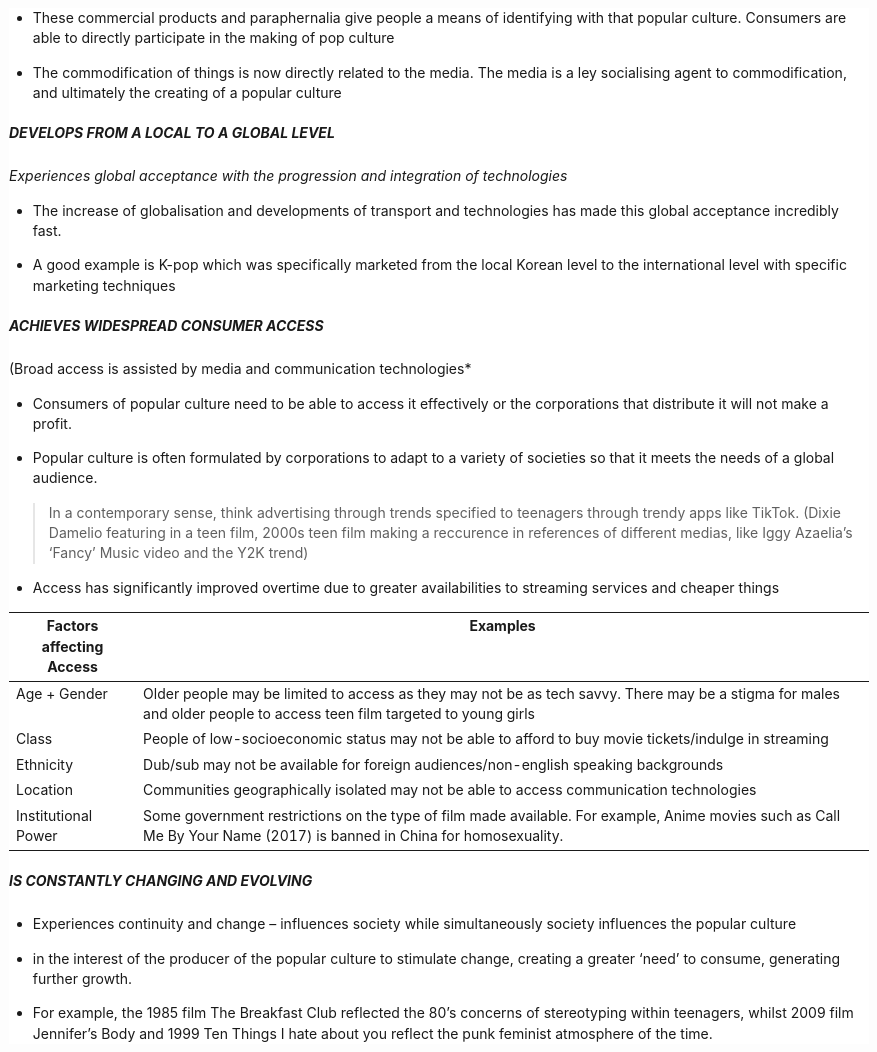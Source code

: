 - These commercial products and paraphernalia give people a means of identifying with that popular culture. Consumers are able to directly participate in the making of pop culture

- The commodification of things is now directly related to the media. The media is a ley socialising agent to commodification, and ultimately the creating of a popular culture

##### DEVELOPS FROM A LOCAL TO A GLOBAL LEVEL

*Experiences global acceptance with the progression and integration of technologies*

- The increase of globalisation and developments of transport and technologies has made this global acceptance incredibly fast.

- A good example is K-pop which was specifically marketed from the local Korean level to the international level with specific marketing techniques

##### ACHIEVES WIDESPREAD CONSUMER ACCESS

(Broad access is assisted by media and communication technologies*

- Consumers of popular culture need to be able to access it effectively or the corporations that distribute it will not make a profit. 

- Popular culture is often formulated by corporations to adapt to a variety of societies so that it meets the needs of a global audience.

> In a contemporary sense, think advertising through trends specified to teenagers through trendy apps like TikTok. (Dixie Damelio featuring in a teen film, 2000s teen film making a reccurence in references of different medias, like Iggy Azaelia’s ‘Fancy’ Music video and the Y2K trend)

- Access has significantly improved overtime due to greater availabilities to streaming services and cheaper things

| Factors affecting Access | Examples                                                     |
| ------------------------ | ------------------------------------------------------------ |
| Age + Gender             | Older people may be limited  to access as they may not be as tech savvy. There may be a stigma for males and older people to access teen film targeted to young girls |
| Class                    | People of low-socioeconomic status may not be able to afford to buy  movie tickets/indulge in streaming |
| Ethnicity                | Dub/sub may not be available for foreign audiences/non-english  speaking backgrounds |
| Location                 | Communities geographically isolated may not be able to access  communication technologies |
| Institutional Power      | Some government restrictions on the type of film made available. For example, Anime movies such as Call Me By Your Name (2017) is banned in China for homosexuality. |

 

##### IS CONSTANTLY CHANGING AND EVOLVING

- Experiences continuity and change – influences society while simultaneously society influences the popular culture

- in the interest of the producer of the popular culture to stimulate change, creating a greater ‘need’ to consume, generating further growth.

- For example, the 1985 film The Breakfast Club reflected the 80’s concerns of stereotyping within teenagers, whilst 2009 film Jennifer’s Body and 1999 Ten Things I hate about you reflect the punk feminist atmosphere of the time.
